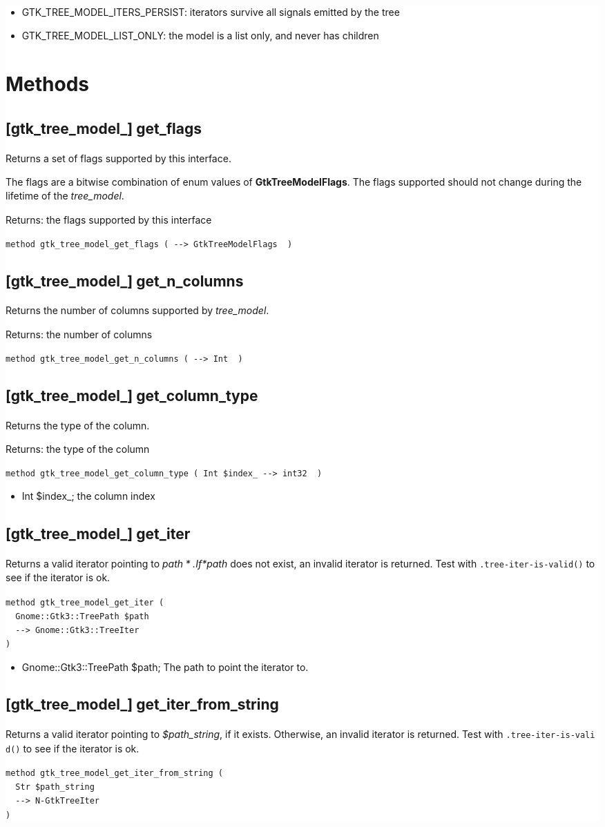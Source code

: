   * GTK_TREE_MODEL_ITERS_PERSIST: iterators survive all signals emitted by the tree

  * GTK_TREE_MODEL_LIST_ONLY: the model is a list only, and never has children

Methods
=======

[gtk_tree_model_] get_flags
---------------------------

Returns a set of flags supported by this interface.

The flags are a bitwise combination of enum values of **GtkTreeModelFlags**. The flags supported should not change during the lifetime of the *tree_model*.

Returns: the flags supported by this interface

    method gtk_tree_model_get_flags ( --> GtkTreeModelFlags  )

[gtk_tree_model_] get_n_columns
-------------------------------

Returns the number of columns supported by *tree_model*.

Returns: the number of columns

    method gtk_tree_model_get_n_columns ( --> Int  )

[gtk_tree_model_] get_column_type
---------------------------------

Returns the type of the column.

Returns: the type of the column

    method gtk_tree_model_get_column_type ( Int $index_ --> int32  )

  * Int $index_; the column index

[gtk_tree_model_] get_iter
--------------------------

Returns a valid iterator pointing to *$path*. If *$path* does not exist, an invalid iterator is returned. Test with `.tree-iter-is-valid()` to see if the iterator is ok.

    method gtk_tree_model_get_iter (
      Gnome::Gtk3::TreePath $path
      --> Gnome::Gtk3::TreeIter
    )

  * Gnome::Gtk3::TreePath $path; The path to point the iterator to.

[gtk_tree_model_] get_iter_from_string
--------------------------------------

Returns a valid iterator pointing to *$path_string*, if it exists. Otherwise, an invalid iterator is returned. Test with `.tree-iter-is-valid()` to see if the iterator is ok.

    method gtk_tree_model_get_iter_from_string (
      Str $path_string
      --> N-GtkTreeIter
    )
